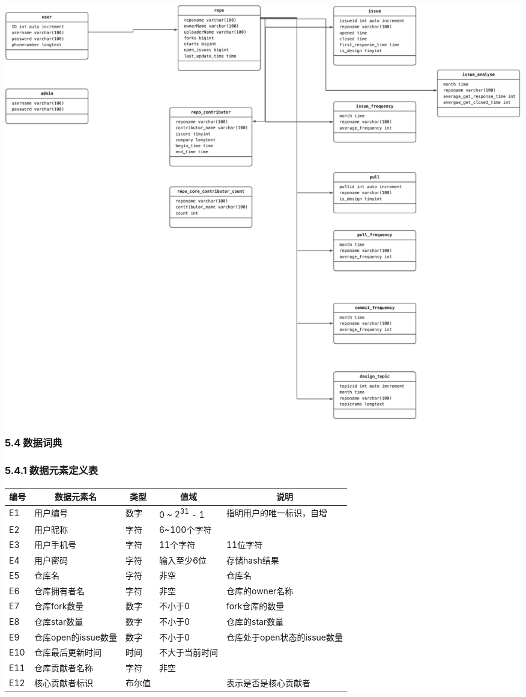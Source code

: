 ![](./assets/ER.jpg)

### 5.4 数据词典


### 5.4.1 数据元素定义表

| 编号 | 数据元素名                  | 类型   | 值域             | 说明                         |
| ---- | --------------------------- | ------ | ---------------- | ---------------------------- |
| E1   | 用户编号                    | 数字   | 0 ~ $2^{31}$ - 1 | 指明用户的唯一标识，自增     |
| E2   | 用户昵称                    | 字符   | 6~100个字符      |                              |
| E3   | 用户手机号                  | 字符   | 11个字符         | 11位字符                     |
| E4   | 用户密码                    | 字符   | 输入至少6位      | 存储hash结果                 |
| E5   | 仓库名                      | 字符   | 非空             | 仓库名                       |
| E6   | 仓库拥有者名                | 字符   | 非空             | 仓库的owner名称              |
| E7   | 仓库fork数量                | 数字   | 不小于0          | fork仓库的数量               |
| E8   | 仓库star数量                | 数字   | 不小于0          | 仓库的star数量               |
| E9   | 仓库open的issue数量         | 数字   | 不小于0          | 仓库处于open状态的issue数量  |
| E10  | 仓库最后更新时间            | 时间   | 不大于当前时间   |                              |
| E11  | 仓库贡献者名称              | 字符   | 非空             |                              |
| E12  | 核心贡献者标识              | 布尔值 |                  | 表示是否是核心贡献者         |
